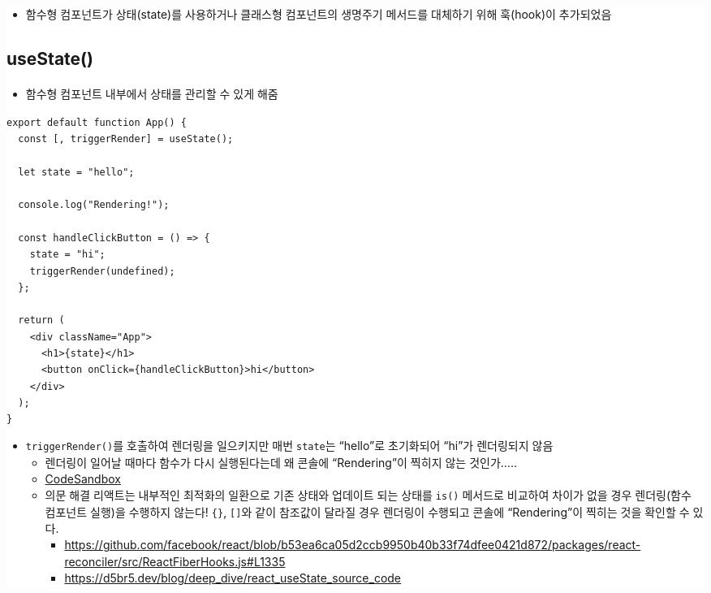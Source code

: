 - 함수형 컴포넌트가 상태(state)를 사용하거나 클래스형 컴포넌트의 생명주기 메서드를 대체하기 위해 훅(hook)이 추가되었음

## useState()

- 함수형 컴포넌트 내부에서 상태를 관리할 수 있게 해줌

```tsx
export default function App() {
  const [, triggerRender] = useState();

  let state = "hello";

  console.log("Rendering!");

  const handleClickButton = () => {
    state = "hi";
    triggerRender(undefined);
  };

  return (
    <div className="App">
      <h1>{state}</h1>
      <button onClick={handleClickButton}>hi</button>
    </div>
  );
}
```

- `triggerRender()`를 호출하여 렌더링을 일으키지만 매번 `state`는 “hello”로 초기화되어 “hi”가 렌더링되지 않음
  - 렌더링이 일어날 때마다 함수가 다시 실행된다는데 왜 콘솔에 “Rendering”이 찍히지 않는 것인가…..
  - [CodeSandbox](https://codesandbox.io/p/sandbox/usestate-rerendering-v82dlr?layout=%7B%22sidebarPanel%22%3A%22EXPLORER%22%2C%22rootPanelGroup%22%3A%7B%22direction%22%3A%22horizontal%22%2C%22contentType%22%3A%22UNKNOWN%22%2C%22type%22%3A%22PANEL_GROUP%22%2C%22id%22%3A%22ROOT_LAYOUT%22%2C%22panels%22%3A%5B%7B%22type%22%3A%22PANEL_GROUP%22%2C%22contentType%22%3A%22UNKNOWN%22%2C%22direction%22%3A%22vertical%22%2C%22id%22%3A%22cm02wynik00063b6jn45bpjxb%22%2C%22sizes%22%3A%5B100%2C0%5D%2C%22panels%22%3A%5B%7B%22type%22%3A%22PANEL_GROUP%22%2C%22contentType%22%3A%22EDITOR%22%2C%22direction%22%3A%22horizontal%22%2C%22id%22%3A%22EDITOR%22%2C%22panels%22%3A%5B%7B%22type%22%3A%22PANEL%22%2C%22contentType%22%3A%22EDITOR%22%2C%22id%22%3A%22cm02wynik00023b6jt5co8rqa%22%7D%5D%7D%2C%7B%22type%22%3A%22PANEL_GROUP%22%2C%22contentType%22%3A%22SHELLS%22%2C%22direction%22%3A%22horizontal%22%2C%22id%22%3A%22SHELLS%22%2C%22panels%22%3A%5B%7B%22type%22%3A%22PANEL%22%2C%22contentType%22%3A%22SHELLS%22%2C%22id%22%3A%22cm02wynik00033b6jkg9wxd0r%22%7D%5D%2C%22sizes%22%3A%5B100%5D%7D%5D%7D%2C%7B%22type%22%3A%22PANEL_GROUP%22%2C%22contentType%22%3A%22DEVTOOLS%22%2C%22direction%22%3A%22vertical%22%2C%22id%22%3A%22DEVTOOLS%22%2C%22panels%22%3A%5B%7B%22type%22%3A%22PANEL%22%2C%22contentType%22%3A%22DEVTOOLS%22%2C%22id%22%3A%22cm02wynik00053b6jw489wkvm%22%7D%5D%2C%22sizes%22%3A%5B100%5D%7D%5D%2C%22sizes%22%3A%5B50%2C50%5D%7D%2C%22tabbedPanels%22%3A%7B%22cm02wynik00023b6jt5co8rqa%22%3A%7B%22tabs%22%3A%5B%7B%22id%22%3A%22cm02wynik00013b6j2d8xbh9k%22%2C%22mode%22%3A%22permanent%22%2C%22type%22%3A%22FILE%22%2C%22filepath%22%3A%22%2Fsrc%2Findex.js%22%7D%5D%2C%22id%22%3A%22cm02wynik00023b6jt5co8rqa%22%2C%22activeTabId%22%3A%22cm02wynik00013b6j2d8xbh9k%22%7D%2C%22cm02wynik00053b6jw489wkvm%22%3A%7B%22tabs%22%3A%5B%7B%22id%22%3A%22cm02wynik00043b6jm6ivzww2%22%2C%22mode%22%3A%22permanent%22%2C%22type%22%3A%22UNASSIGNED_PORT%22%2C%22port%22%3A0%2C%22path%22%3A%22%2F%22%7D%5D%2C%22id%22%3A%22cm02wynik00053b6jw489wkvm%22%2C%22activeTabId%22%3A%22cm02wynik00043b6jm6ivzww2%22%7D%2C%22cm02wynik00033b6jkg9wxd0r%22%3A%7B%22tabs%22%3A%5B%5D%2C%22id%22%3A%22cm02wynik00033b6jkg9wxd0r%22%7D%7D%2C%22showDevtools%22%3Atrue%2C%22showShells%22%3Afalse%2C%22showSidebar%22%3Atrue%2C%22sidebarPanelSize%22%3A15%7D)
  - 의문 해결
    리액트는 내부적인 최적화의 일환으로 기존 상태와 업데이트 되는 상태를 `is()` 메서드로 비교하여 차이가 없을 경우 렌더링(함수 컴포넌트 실행)을 수행하지 않는다!
    `{}`, `[]`와 같이 참조값이 달라질 경우 렌더링이 수행되고 콘솔에 “Rendering”이 찍히는 것을 확인할 수 있다.
    - https://github.com/facebook/react/blob/b53ea6ca05d2ccb9950b40b33f74dfee0421d872/packages/react-reconciler/src/ReactFiberHooks.js#L1335
    - https://d5br5.dev/blog/deep_dive/react_useState_source_code
